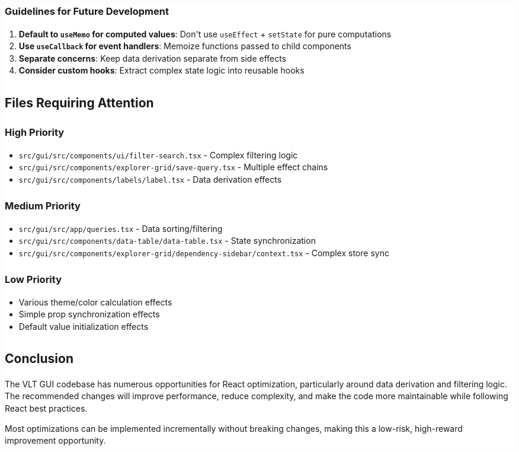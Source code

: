 ### Guidelines for Future Development
1. **Default to `useMemo` for computed values**: Don't use `useEffect` + `setState` for pure computations
2. **Use `useCallback` for event handlers**: Memoize functions passed to child components
3. **Separate concerns**: Keep data derivation separate from side effects
4. **Consider custom hooks**: Extract complex state logic into reusable hooks

## Files Requiring Attention

### High Priority
- `src/gui/src/components/ui/filter-search.tsx` - Complex filtering logic
- `src/gui/src/components/explorer-grid/save-query.tsx` - Multiple effect chains
- `src/gui/src/components/labels/label.tsx` - Data derivation effects

### Medium Priority  
- `src/gui/src/app/queries.tsx` - Data sorting/filtering
- `src/gui/src/components/data-table/data-table.tsx` - State synchronization
- `src/gui/src/components/explorer-grid/dependency-sidebar/context.tsx` - Complex store sync

### Low Priority
- Various theme/color calculation effects
- Simple prop synchronization effects
- Default value initialization effects

## Conclusion

The VLT GUI codebase has numerous opportunities for React optimization, particularly around data derivation and filtering logic. The recommended changes will improve performance, reduce complexity, and make the code more maintainable while following React best practices.

Most optimizations can be implemented incrementally without breaking changes, making this a low-risk, high-reward improvement opportunity.